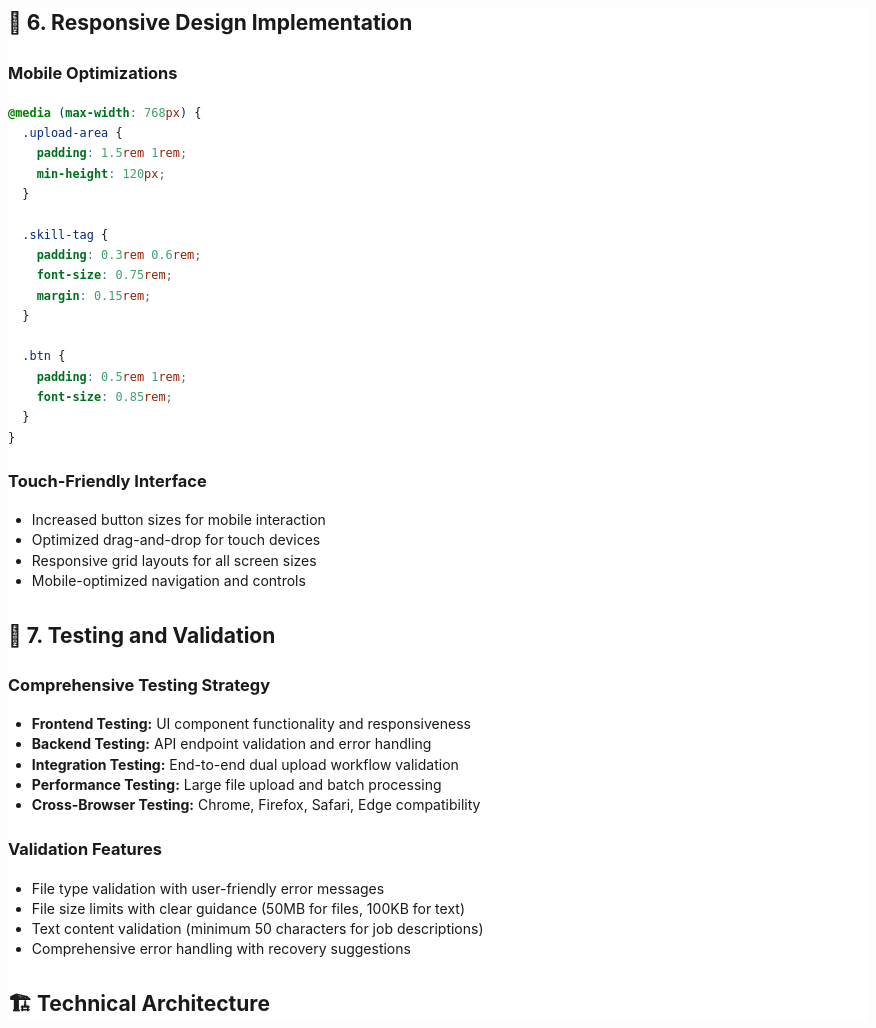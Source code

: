 ## 📱 6. Responsive Design Implementation

### Mobile Optimizations

```css
@media (max-width: 768px) {
  .upload-area {
    padding: 1.5rem 1rem;
    min-height: 120px;
  }

  .skill-tag {
    padding: 0.3rem 0.6rem;
    font-size: 0.75rem;
    margin: 0.15rem;
  }

  .btn {
    padding: 0.5rem 1rem;
    font-size: 0.85rem;
  }
}
```

### Touch-Friendly Interface

- Increased button sizes for mobile interaction
- Optimized drag-and-drop for touch devices
- Responsive grid layouts for all screen sizes
- Mobile-optimized navigation and controls

## 🧪 7. Testing and Validation

### Comprehensive Testing Strategy

- **Frontend Testing:** UI component functionality and responsiveness
- **Backend Testing:** API endpoint validation and error handling
- **Integration Testing:** End-to-end dual upload workflow validation
- **Performance Testing:** Large file upload and batch processing
- **Cross-Browser Testing:** Chrome, Firefox, Safari, Edge compatibility

### Validation Features

- File type validation with user-friendly error messages
- File size limits with clear guidance (50MB for files, 100KB for text)
- Text content validation (minimum 50 characters for job descriptions)
- Comprehensive error handling with recovery suggestions

## 🏗️ Technical Architecture
